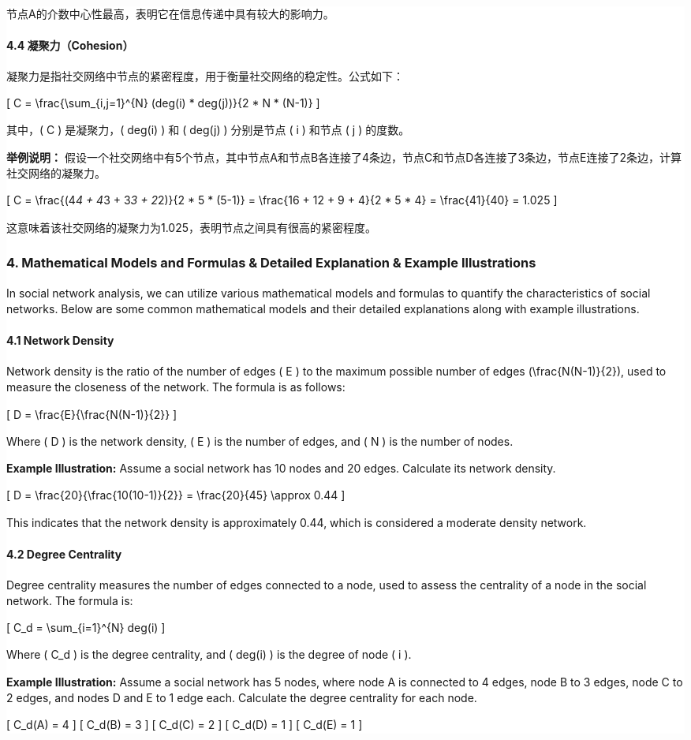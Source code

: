 节点A的介数中心性最高，表明它在信息传递中具有较大的影响力。

#### 4.4 凝聚力（Cohesion）

凝聚力是指社交网络中节点的紧密程度，用于衡量社交网络的稳定性。公式如下：

\[ C = \frac{\sum_{i,j=1}^{N} (deg(i) * deg(j))}{2 * N * (N-1)} \]

其中，\( C \) 是凝聚力，\( deg(i) \) 和 \( deg(j) \) 分别是节点 \( i \) 和节点 \( j \) 的度数。

**举例说明：** 假设一个社交网络中有5个节点，其中节点A和节点B各连接了4条边，节点C和节点D各连接了3条边，节点E连接了2条边，计算社交网络的凝聚力。

\[ C = \frac{(4*4 + 4*3 + 3*3 + 2*2)}{2 * 5 * (5-1)} = \frac{16 + 12 + 9 + 4}{2 * 5 * 4} = \frac{41}{40} = 1.025 \]

这意味着该社交网络的凝聚力为1.025，表明节点之间具有很高的紧密程度。

### 4. Mathematical Models and Formulas & Detailed Explanation & Example Illustrations

In social network analysis, we can utilize various mathematical models and formulas to quantify the characteristics of social networks. Below are some common mathematical models and their detailed explanations along with example illustrations.

#### 4.1 Network Density

Network density is the ratio of the number of edges \( E \) to the maximum possible number of edges \(\frac{N(N-1)}{2}\), used to measure the closeness of the network. The formula is as follows:

\[ D = \frac{E}{\frac{N(N-1)}{2}} \]

Where \( D \) is the network density, \( E \) is the number of edges, and \( N \) is the number of nodes.

**Example Illustration:** Assume a social network has 10 nodes and 20 edges. Calculate its network density.

\[ D = \frac{20}{\frac{10(10-1)}{2}} = \frac{20}{45} \approx 0.44 \]

This indicates that the network density is approximately 0.44, which is considered a moderate density network.

#### 4.2 Degree Centrality

Degree centrality measures the number of edges connected to a node, used to assess the centrality of a node in the social network. The formula is:

\[ C_d = \sum_{i=1}^{N} deg(i) \]

Where \( C_d \) is the degree centrality, and \( deg(i) \) is the degree of node \( i \).

**Example Illustration:** Assume a social network has 5 nodes, where node A is connected to 4 edges, node B to 3 edges, node C to 2 edges, and nodes D and E to 1 edge each. Calculate the degree centrality for each node.

\[ C_d(A) = 4 \]
\[ C_d(B) = 3 \]
\[ C_d(C) = 2 \]
\[ C_d(D) = 1 \]
\[ C_d(E) = 1 \]
